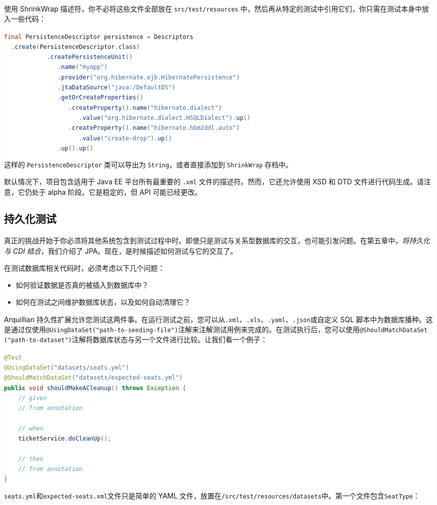 使用 ShrinkWrap 描述符，你不必将这些文件全部放在 `src/test/resources` 中，然后再从特定的测试中引用它们，你只需在测试本身中放入一些代码：

```java
final PersistenceDescriptor persistence = Descriptors
  .create(PersistenceDescriptor.class)
            .createPersistenceUnit()
               .name("myapp")
               .provider("org.hibernate.ejb.HibernatePersistence")
               .jtaDataSource("java:/DefaultDS")
               .getOrCreateProperties()
                  .createProperty().name("hibernate.dialect")
                     .value("org.hibernate.dialect.HSQLDialect").up()
                  .createProperty().name("hibernate.hbm2ddl.auto")
                     .value("create-drop").up()
               .up().up()
```

这样的 `PersistenceDescriptor` 类可以导出为 `String`，或者直接添加到 `ShrinkWrap` 存档中。

默认情况下，项目包含适用于 Java EE 平台所有最重要的 `.xml` 文件的描述符。然而，它还允许使用 XSD 和 DTD 文件进行代码生成。请注意，它仍处于 alpha 阶段。它是稳定的，但 API 可能已经更改。

## 持久化测试

真正的挑战开始于你必须将其他系统包含到测试过程中时。即使只是测试与关系型数据库的交互，也可能引发问题。在第五章中，*将持久化与 CDI 结合*，我们介绍了 JPA。现在，是时候描述如何测试与它的交互了。

在测试数据库相关代码时，必须考虑以下几个问题：

+   如何验证数据是否真的被插入到数据库中？

+   如何在测试之间维护数据库状态，以及如何自动清理它？

Arquillian 持久性扩展允许您测试这两件事。在运行测试之前，您可以从`.xml`、`.xls`、`.yaml`、`.json`或自定义 SQL 脚本中为数据库播种。这是通过仅使用`@UsingDataSet("path-to-seeding-file")`注解来注解测试用例来完成的。在测试执行后，您可以使用`@ShouldMatchDataSet("path-to-dataset")`注解将数据库状态与另一个文件进行比较。让我们看一个例子：

```java
@Test
@UsingDataSet("datasets/seats.yml")
@ShouldMatchDataSet("datasets/expected-seats.yml")
public void shouldMakeACleanup() throws Exception {
    // given
    // from annotation

    // when
    ticketService.doCleanUp();

    // then
    // from annotation
}
```

`seats.yml`和`expected-seats.xml`文件只是简单的 YAML 文件，放置在`/src/test/resources/datasets`中。第一个文件包含`SeatType`：

